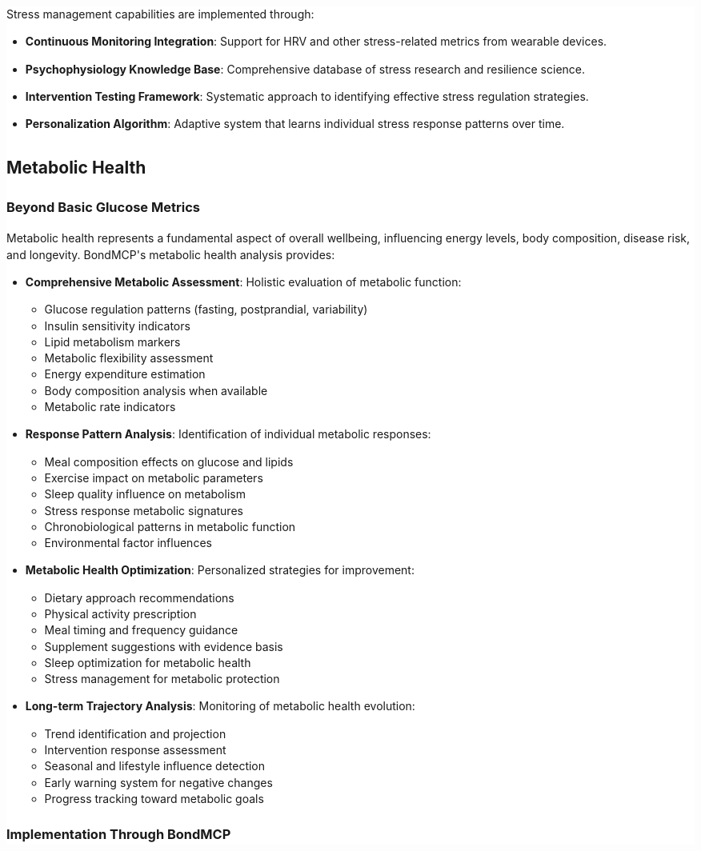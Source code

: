 Stress management capabilities are implemented through:

- **Continuous Monitoring Integration**: Support for HRV and other stress-related metrics from wearable devices.

- **Psychophysiology Knowledge Base**: Comprehensive database of stress research and resilience science.

- **Intervention Testing Framework**: Systematic approach to identifying effective stress regulation strategies.

- **Personalization Algorithm**: Adaptive system that learns individual stress response patterns over time.

## Metabolic Health

### Beyond Basic Glucose Metrics

Metabolic health represents a fundamental aspect of overall wellbeing, influencing energy levels, body composition, disease risk, and longevity. BondMCP's metabolic health analysis provides:

- **Comprehensive Metabolic Assessment**: Holistic evaluation of metabolic function:
  - Glucose regulation patterns (fasting, postprandial, variability)
  - Insulin sensitivity indicators
  - Lipid metabolism markers
  - Metabolic flexibility assessment
  - Energy expenditure estimation
  - Body composition analysis when available
  - Metabolic rate indicators

- **Response Pattern Analysis**: Identification of individual metabolic responses:
  - Meal composition effects on glucose and lipids
  - Exercise impact on metabolic parameters
  - Sleep quality influence on metabolism
  - Stress response metabolic signatures
  - Chronobiological patterns in metabolic function
  - Environmental factor influences

- **Metabolic Health Optimization**: Personalized strategies for improvement:
  - Dietary approach recommendations
  - Physical activity prescription
  - Meal timing and frequency guidance
  - Supplement suggestions with evidence basis
  - Sleep optimization for metabolic health
  - Stress management for metabolic protection

- **Long-term Trajectory Analysis**: Monitoring of metabolic health evolution:
  - Trend identification and projection
  - Intervention response assessment
  - Seasonal and lifestyle influence detection
  - Early warning system for negative changes
  - Progress tracking toward metabolic goals

### Implementation Through BondMCP
